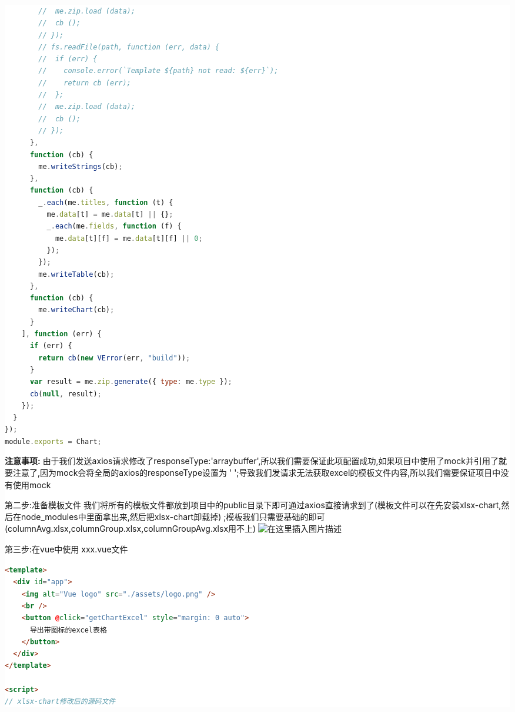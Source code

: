 ```js
        //  me.zip.load (data);
        //  cb ();
        // });
        // fs.readFile(path, function (err, data) {
        //  if (err) {
        //    console.error(`Template ${path} not read: ${err}`);
        //    return cb (err);
        //  };
        //  me.zip.load (data);
        //  cb ();
        // });
      },
      function (cb) {
        me.writeStrings(cb);
      },
      function (cb) {
        _.each(me.titles, function (t) {
          me.data[t] = me.data[t] || {};
          _.each(me.fields, function (f) {
            me.data[t][f] = me.data[t][f] || 0;
          });
        });
        me.writeTable(cb);
      },
      function (cb) {
        me.writeChart(cb);
      }
    ], function (err) {
      if (err) {
        return cb(new VError(err, "build"));
      }
      var result = me.zip.generate({ type: me.type });
      cb(null, result);
    });
  }
});
module.exports = Chart;
```

**注意事项:**
由于我们发送axios请求修改了responseType:'arraybuffer',所以我们需要保证此项配置成功,如果项目中使用了mock并引用了就要注意了,因为mock会将全局的axios的responseType设置为 ' ';导致我们发请求无法获取excel的模板文件内容,所以我们需要保证项目中没有使用mock

第二步:准备模板文件
我们将所有的模板文件都放到项目中的public目录下即可通过axios直接请求到了(模板文件可以在先安装xlsx-chart,然后在node_modules中里面拿出来,然后把xlsx-chart卸载掉)	;模板我们只需要基础的即可(columnAvg.xlsx,columnGroup.xlsx,columnGroupAvg.xlsx用不上)
![在这里插入图片描述](https://img-blog.csdnimg.cn/20201222093121863.png)


第三步:在vue中使用
xxx.vue文件
```html
<template>
  <div id="app">
    <img alt="Vue logo" src="./assets/logo.png" />
    <br />
    <button @click="getChartExcel" style="margin: 0 auto">
      导出带图标的excel表格
    </button>
  </div>
</template>

<script>
// xlsx-chart修改后的源码文件
```
